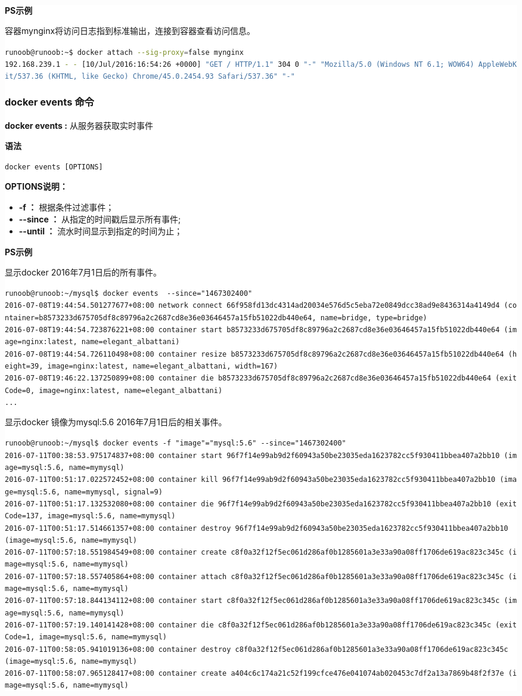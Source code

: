 **PS示例**

容器mynginx将访问日志指到标准输出，连接到容器查看访问信息。

```bash
runoob@runoob:~$ docker attach --sig-proxy=false mynginx
192.168.239.1 - - [10/Jul/2016:16:54:26 +0000] "GET / HTTP/1.1" 304 0 "-" "Mozilla/5.0 (Windows NT 6.1; WOW64) AppleWebKit/537.36 (KHTML, like Gecko) Chrome/45.0.2454.93 Safari/537.36" "-"
```



### docker events 命令

**docker events :** 从服务器获取实时事件

**语法**

```
docker events [OPTIONS]
```

**OPTIONS说明：**

- **-f ：** 根据条件过滤事件；
- **--since ：** 从指定的时间戳后显示所有事件;
- **--until ：** 流水时间显示到指定的时间为止；

**PS示例**

显示docker 2016年7月1日后的所有事件。

```shell
runoob@runoob:~/mysql$ docker events  --since="1467302400"
2016-07-08T19:44:54.501277677+08:00 network connect 66f958fd13dc4314ad20034e576d5c5eba72e0849dcc38ad9e8436314a4149d4 (container=b8573233d675705df8c89796a2c2687cd8e36e03646457a15fb51022db440e64, name=bridge, type=bridge)
2016-07-08T19:44:54.723876221+08:00 container start b8573233d675705df8c89796a2c2687cd8e36e03646457a15fb51022db440e64 (image=nginx:latest, name=elegant_albattani)
2016-07-08T19:44:54.726110498+08:00 container resize b8573233d675705df8c89796a2c2687cd8e36e03646457a15fb51022db440e64 (height=39, image=nginx:latest, name=elegant_albattani, width=167)
2016-07-08T19:46:22.137250899+08:00 container die b8573233d675705df8c89796a2c2687cd8e36e03646457a15fb51022db440e64 (exitCode=0, image=nginx:latest, name=elegant_albattani)
...
```

显示docker 镜像为mysql:5.6 2016年7月1日后的相关事件。

```shell
runoob@runoob:~/mysql$ docker events -f "image"="mysql:5.6" --since="1467302400" 
2016-07-11T00:38:53.975174837+08:00 container start 96f7f14e99ab9d2f60943a50be23035eda1623782cc5f930411bbea407a2bb10 (image=mysql:5.6, name=mymysql)
2016-07-11T00:51:17.022572452+08:00 container kill 96f7f14e99ab9d2f60943a50be23035eda1623782cc5f930411bbea407a2bb10 (image=mysql:5.6, name=mymysql, signal=9)
2016-07-11T00:51:17.132532080+08:00 container die 96f7f14e99ab9d2f60943a50be23035eda1623782cc5f930411bbea407a2bb10 (exitCode=137, image=mysql:5.6, name=mymysql)
2016-07-11T00:51:17.514661357+08:00 container destroy 96f7f14e99ab9d2f60943a50be23035eda1623782cc5f930411bbea407a2bb10 (image=mysql:5.6, name=mymysql)
2016-07-11T00:57:18.551984549+08:00 container create c8f0a32f12f5ec061d286af0b1285601a3e33a90a08ff1706de619ac823c345c (image=mysql:5.6, name=mymysql)
2016-07-11T00:57:18.557405864+08:00 container attach c8f0a32f12f5ec061d286af0b1285601a3e33a90a08ff1706de619ac823c345c (image=mysql:5.6, name=mymysql)
2016-07-11T00:57:18.844134112+08:00 container start c8f0a32f12f5ec061d286af0b1285601a3e33a90a08ff1706de619ac823c345c (image=mysql:5.6, name=mymysql)
2016-07-11T00:57:19.140141428+08:00 container die c8f0a32f12f5ec061d286af0b1285601a3e33a90a08ff1706de619ac823c345c (exitCode=1, image=mysql:5.6, name=mymysql)
2016-07-11T00:58:05.941019136+08:00 container destroy c8f0a32f12f5ec061d286af0b1285601a3e33a90a08ff1706de619ac823c345c (image=mysql:5.6, name=mymysql)
2016-07-11T00:58:07.965128417+08:00 container create a404c6c174a21c52f199cfce476e041074ab020453c7df2a13a7869b48f2f37e (image=mysql:5.6, name=mymysql)
```